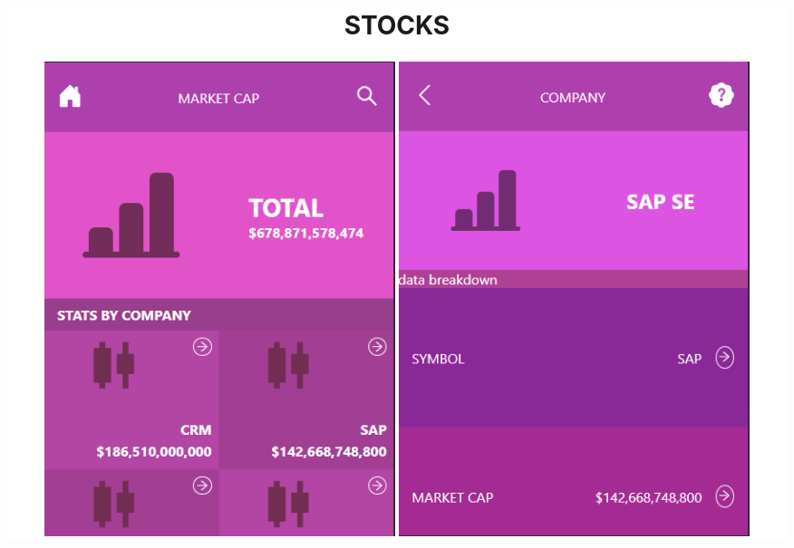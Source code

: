 <a name="readme-top"></a>

<div align="center">
  <h1><b>STOCKS</b></h1>
  <img src="./src/images/home-page.PNG" alt="mobile_home_page" width="45%"  height="100%" />
  <img src="./src/images/stock-detail-page.PNG" alt="mobile_detail_page" width="45%"  height="100%" />
  <br />
</div>
